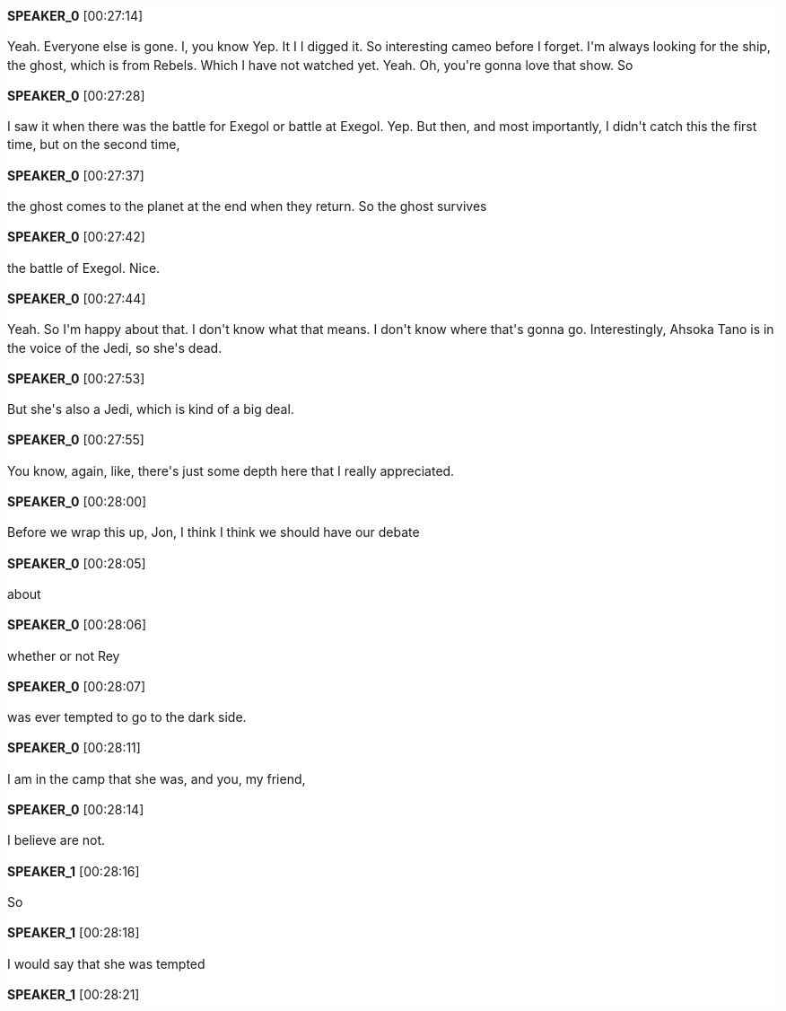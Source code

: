 **SPEAKER_0** [00:27:14]

Yeah. Everyone else is gone. I, you know Yep. It I I digged it. So interesting cameo before I forget. I'm always looking for the ship, the ghost, which is from Rebels. Which I have not watched yet. Yeah. Oh, you're gonna love that show. So

**SPEAKER_0** [00:27:28]

I saw it when there was the battle for Exegol or battle at Exegol. Yep. But then, and most importantly, I didn't catch this the first time, but on the second time,

**SPEAKER_0** [00:27:37]

the ghost comes to the planet at the end when they return. So the ghost survives

**SPEAKER_0** [00:27:42]

the battle of Exegol. Nice.

**SPEAKER_0** [00:27:44]

Yeah. So I'm happy about that. I don't know what that means. I don't know where that's gonna go. Interestingly, Ahsoka Tano is in the voice of the Jedi, so she's dead.

**SPEAKER_0** [00:27:53]

But she's also a Jedi, which is kind of a big deal.

**SPEAKER_0** [00:27:55]

You know, again, like, there's just some depth here that I really appreciated.

**SPEAKER_0** [00:28:00]

Before we wrap this up, Jon, I think I think we should have our debate

**SPEAKER_0** [00:28:05]

about

**SPEAKER_0** [00:28:06]

whether or not Rey

**SPEAKER_0** [00:28:07]

was ever tempted to go to the dark side.

**SPEAKER_0** [00:28:11]

I am in the camp that she was, and you, my friend,

**SPEAKER_0** [00:28:14]

I believe are not.

**SPEAKER_1** [00:28:16]

So

**SPEAKER_1** [00:28:18]

I would say that she was tempted

**SPEAKER_1** [00:28:21]
